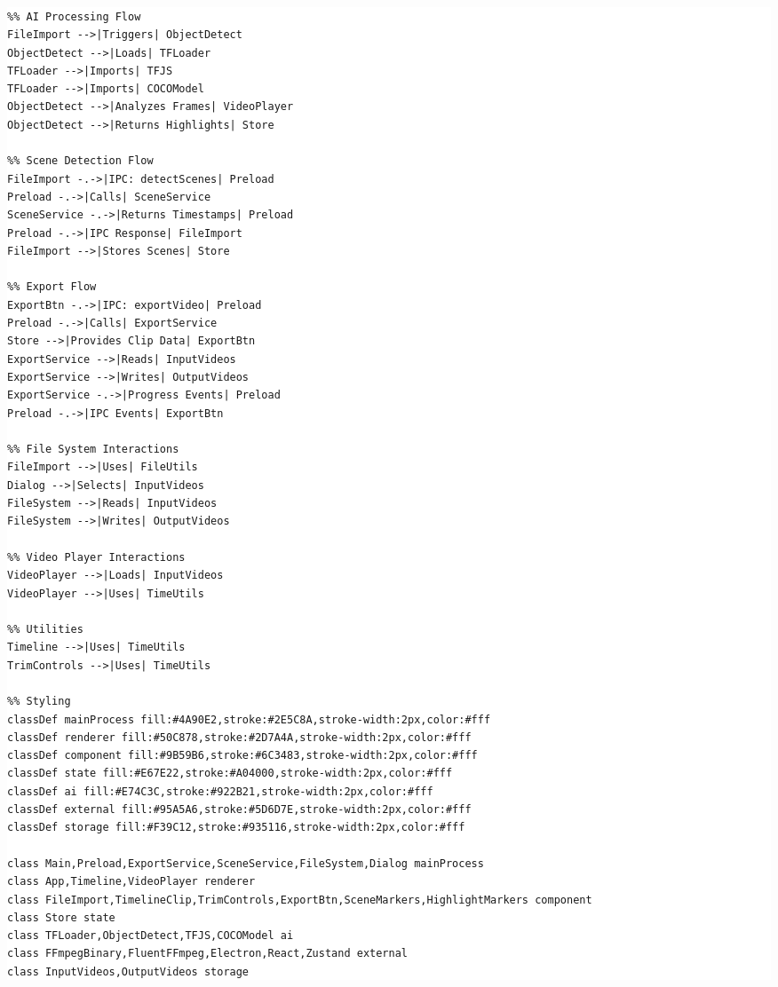     %% AI Processing Flow
    FileImport -->|Triggers| ObjectDetect
    ObjectDetect -->|Loads| TFLoader
    TFLoader -->|Imports| TFJS
    TFLoader -->|Imports| COCOModel
    ObjectDetect -->|Analyzes Frames| VideoPlayer
    ObjectDetect -->|Returns Highlights| Store
    
    %% Scene Detection Flow
    FileImport -.->|IPC: detectScenes| Preload
    Preload -.->|Calls| SceneService
    SceneService -.->|Returns Timestamps| Preload
    Preload -.->|IPC Response| FileImport
    FileImport -->|Stores Scenes| Store
    
    %% Export Flow
    ExportBtn -.->|IPC: exportVideo| Preload
    Preload -.->|Calls| ExportService
    Store -->|Provides Clip Data| ExportBtn
    ExportService -->|Reads| InputVideos
    ExportService -->|Writes| OutputVideos
    ExportService -.->|Progress Events| Preload
    Preload -.->|IPC Events| ExportBtn
    
    %% File System Interactions
    FileImport -->|Uses| FileUtils
    Dialog -->|Selects| InputVideos
    FileSystem -->|Reads| InputVideos
    FileSystem -->|Writes| OutputVideos
    
    %% Video Player Interactions
    VideoPlayer -->|Loads| InputVideos
    VideoPlayer -->|Uses| TimeUtils
    
    %% Utilities
    Timeline -->|Uses| TimeUtils
    TrimControls -->|Uses| TimeUtils
    
    %% Styling
    classDef mainProcess fill:#4A90E2,stroke:#2E5C8A,stroke-width:2px,color:#fff
    classDef renderer fill:#50C878,stroke:#2D7A4A,stroke-width:2px,color:#fff
    classDef component fill:#9B59B6,stroke:#6C3483,stroke-width:2px,color:#fff
    classDef state fill:#E67E22,stroke:#A04000,stroke-width:2px,color:#fff
    classDef ai fill:#E74C3C,stroke:#922B21,stroke-width:2px,color:#fff
    classDef external fill:#95A5A6,stroke:#5D6D7E,stroke-width:2px,color:#fff
    classDef storage fill:#F39C12,stroke:#935116,stroke-width:2px,color:#fff
    
    class Main,Preload,ExportService,SceneService,FileSystem,Dialog mainProcess
    class App,Timeline,VideoPlayer renderer
    class FileImport,TimelineClip,TrimControls,ExportBtn,SceneMarkers,HighlightMarkers component
    class Store state
    class TFLoader,ObjectDetect,TFJS,COCOModel ai
    class FFmpegBinary,FluentFFmpeg,Electron,React,Zustand external
    class InputVideos,OutputVideos storage
    